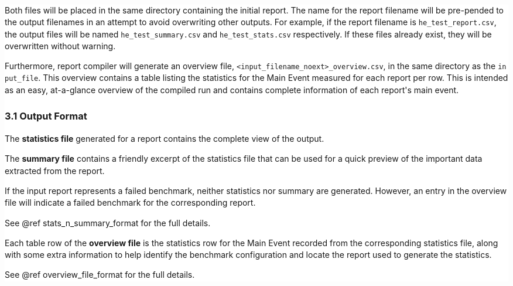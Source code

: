 Both files will be placed in the same directory containing the initial report. The name for the report filename will be pre-pended to the output filenames in an attempt to avoid overwriting other outputs. For example, if the report filename is `he_test_report.csv`, the output files will be named `he_test_summary.csv` and `he_test_stats.csv` respectively. If these files already exist, they will be overwritten without warning.

Furthermore, report compiler will generate an overview file, `<input_filename_noext>_overview.csv`, in the same directory as the `input_file`. This overview contains a table listing the statistics for the Main Event measured for each report per row. This is intended as an easy, at-a-glance overview of the compiled run and contains complete information of each report's main event.

### 3.1 Output Format

The <b>statistics file</b> generated for a report contains the complete view of the output.

The <b>summary file</b> contains a friendly excerpt of the statistics file that can be used for a quick preview of the important data extracted from the report.

If the input report represents a failed benchmark, neither statistics nor summary are generated. However, an entry in the overview file will indicate a failed benchmark for the corresponding report.

See @ref stats_n_summary_format for the full details.

Each table row of the <b>overview file</b> is the statistics row for the Main Event recorded from the corresponding statistics file, along with some extra information to help identify the benchmark configuration and locate the report used to generate the statistics.

See @ref overview_file_format for the full details.

